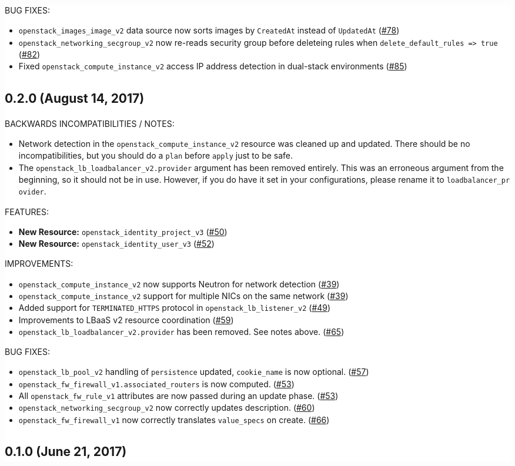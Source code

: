 BUG FIXES:

* `openstack_images_image_v2` data source now sorts images by `CreatedAt` instead of `UpdatedAt` ([#78](https://github.com/terraform-provider-openstack/terraform-provider-openstack/issues/78))
* `openstack_networking_secgroup_v2` now re-reads security group before deleteing rules when `delete_default_rules => true` ([#82](https://github.com/terraform-provider-openstack/terraform-provider-openstack/issues/82))
* Fixed `openstack_compute_instance_v2` access IP address detection in dual-stack environments ([#85](https://github.com/terraform-provider-openstack/terraform-provider-openstack/issues/85))

## 0.2.0 (August 14, 2017)

BACKWARDS INCOMPATIBILITIES / NOTES:

* Network detection in the `openstack_compute_instance_v2` resource was cleaned up and updated. There should be no incompatibilities, but you should do a `plan` before `apply` just to be safe.
* The `openstack_lb_loadbalancer_v2.provider` argument has been removed entirely. This was an erroneous argument from the beginning, so it should not be in use. However, if you do have it set in your configurations, please rename it to `loadbalancer_provider`.

FEATURES:

* __New Resource:__ `openstack_identity_project_v3` ([#50](https://github.com/terraform-provider-openstack/terraform-provider-openstack/issues/50))
* __New Resource:__ `openstack_identity_user_v3` ([#52](https://github.com/terraform-provider-openstack/terraform-provider-openstack/issues/52))

IMPROVEMENTS:

* `openstack_compute_instance_v2` now supports Neutron for network detection ([#39](https://github.com/terraform-provider-openstack/terraform-provider-openstack/issues/39))
* `openstack_compute_instance_v2` support for multiple NICs on the same network ([#39](https://github.com/terraform-provider-openstack/terraform-provider-openstack/issues/39))
* Added support for `TERMINATED_HTTPS` protocol in `openstack_lb_listener_v2` ([#49](https://github.com/terraform-provider-openstack/terraform-provider-openstack/issues/49))
* Improvements to LBaaS v2 resource coordination ([#59](https://github.com/terraform-provider-openstack/terraform-provider-openstack/issues/59))
* `openstack_lb_loadbalancer_v2.provider` has been removed. See notes above. ([#65](https://github.com/terraform-provider-openstack/terraform-provider-openstack/issues/65))

BUG FIXES:
* `openstack_lb_pool_v2` handling of `persistence` updated, `cookie_name` is now optional. ([#57](https://github.com/terraform-provider-openstack/terraform-provider-openstack/issues/57))
* `openstack_fw_firewall_v1.associated_routers` is now computed. ([#53](https://github.com/terraform-provider-openstack/terraform-provider-openstack/issues/53))
* All `openstack_fw_rule_v1` attributes are now passed during an update phase. ([#53](https://github.com/terraform-provider-openstack/terraform-provider-openstack/issues/53))
* `openstack_networking_secgroup_v2` now correctly updates description. ([#60](https://github.com/terraform-provider-openstack/terraform-provider-openstack/issues/60))
* `openstack_fw_firewall_v1` now correctly translates `value_specs` on create. ([#66](https://github.com/terraform-provider-openstack/terraform-provider-openstack/issues/66))

## 0.1.0 (June 21, 2017)
